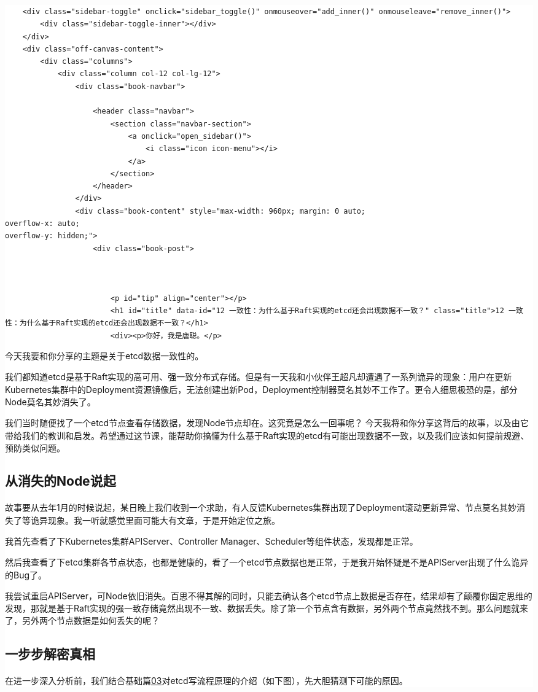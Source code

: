         <div class="sidebar-toggle" onclick="sidebar_toggle()" onmouseover="add_inner()" onmouseleave="remove_inner()">
            <div class="sidebar-toggle-inner"></div>
        </div>
        <div class="off-canvas-content">
            <div class="columns">
                <div class="column col-12 col-lg-12">
                    <div class="book-navbar">
                        
                        <header class="navbar">
                            <section class="navbar-section">
                                <a onclick="open_sidebar()">
                                    <i class="icon icon-menu"></i>
                                </a>
                            </section>
                        </header>
                    </div>
                    <div class="book-content" style="max-width: 960px; margin: 0 auto;
    overflow-x: auto;
    overflow-y: hidden;">
                        <div class="book-post">
                            
                            
                            
                            <p id="tip" align="center"></p>
                            <h1 id="title" data-id="12 一致性：为什么基于Raft实现的etcd还会出现数据不一致？" class="title">12 一致性：为什么基于Raft实现的etcd还会出现数据不一致？</h1>
                            <div><p>你好，我是唐聪。</p>

<p>今天我要和你分享的主题是关于etcd数据一致性的。</p>

<p>我们都知道etcd是基于Raft实现的高可用、强一致分布式存储。但是有一天我和小伙伴王超凡却遭遇了一系列诡异的现象：用户在更新Kubernetes集群中的Deployment资源镜像后，无法创建出新Pod，Deployment控制器莫名其妙不工作了。更令人细思极恐的是，部分Node莫名其妙消失了。</p>

<p>我们当时随便找了一个etcd节点查看存储数据，发现Node节点却在。这究竟是怎么一回事呢？ 今天我将和你分享这背后的故事，以及由它带给我们的教训和启发。希望通过这节课，能帮助你搞懂为什么基于Raft实现的etcd有可能出现数据不一致，以及我们应该如何提前规避、预防类似问题。</p>

<h2 id="从消失的node说起">从消失的Node说起</h2>

<p>故事要从去年1月的时候说起，某日晚上我们收到一个求助，有人反馈Kubernetes集群出现了Deployment滚动更新异常、节点莫名其妙消失了等诡异现象。我一听就感觉里面可能大有文章，于是开始定位之旅。</p>

<p>我首先查看了下Kubernetes集群APIServer、Controller Manager、Scheduler等组件状态，发现都是正常。</p>

<p>然后我查看了下etcd集群各节点状态，也都是健康的，看了一个etcd节点数据也是正常，于是我开始怀疑是不是APIServer出现了什么诡异的Bug了。</p>

<p>我尝试重启APIServer，可Node依旧消失。百思不得其解的同时，只能去确认各个etcd节点上数据是否存在，结果却有了颠覆你固定思维的发现，那就是基于Raft实现的强一致存储竟然出现不一致、数据丢失。除了第一个节点含有数据，另外两个节点竟然找不到。那么问题就来了，另外两个节点数据是如何丢失的呢？</p>

<h2 id="一步步解密真相">一步步解密真相</h2>

<p>在进一步深入分析前，我们结合基础篇<a href="https://time.geekbang.org/column/article/336766" target="_blank">03</a>对etcd写流程原理的介绍（如下图），先大胆猜测下可能的原因。</p>
